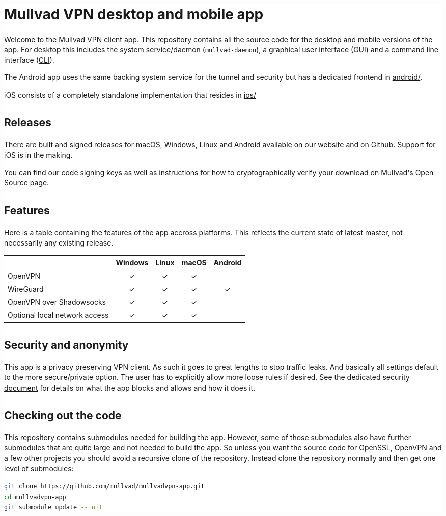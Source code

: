 # Mullvad VPN desktop and mobile app

Welcome to the Mullvad VPN client app. This repository contains all the source code for the
desktop and mobile versions of the app. For desktop this includes the system service/daemon
([`mullvad-daemon`](mullvad-daemon/)), a graphical user interface ([GUI](gui/)) and a
command line interface ([CLI](mullvad-cli/)).

The Android app uses the same backing system service for the tunnel and security but has
a dedicated frontend in [android/](android/).

iOS consists of a completely standalone implementation that resides in [ios/](ios/)

## Releases

There are built and signed releases for macOS, Windows, Linux and Android available on
[our website](https://mullvad.net/download/) and on
[Github](https://github.com/mullvad/mullvadvpn-app/releases/).
Support for iOS is in the making.

You can find our code signing keys as well as instructions for how to cryptographically verify
your download on [Mullvad's Open Source page].

## Features

Here is a table containing the features of the app accross platforms. This reflects the current
state of latest master, not necessarily any existing release.

|                               | Windows | Linux | macOS | Android |
|-------------------------------|:-------:|:-----:|:-----:|:-------:|
| OpenVPN                       |    ✓    |   ✓   |   ✓   |         |
| WireGuard                     |    ✓    |   ✓   |   ✓   |    ✓    |
| OpenVPN over Shadowsocks      |    ✓    |   ✓   |   ✓   |         |
| Optional local network access |    ✓    |   ✓   |   ✓   |         |

## Security and anonymity

This app is a privacy preserving VPN client. As such it goes to great lengths to stop traffic
leaks. And basically all settings default to the more secure/private option. The user has to
explicitly allow more loose rules if desired. See the [dedicated security document] for details
on what the app blocks and allows and how it does it.

[dedicated security document]: docs/security.md

## Checking out the code

This repository contains submodules needed for building the app. However, some of those submodules
also have further submodules that are quite large and not needed to build the app. So unless
you want the source code for OpenSSL, OpenVPN and a few other projects you should avoid a recursive
clone of the repository. Instead clone the repository normally and then get one level of submodules:
```bash
git clone https://github.com/mullvad/mullvadvpn-app.git
cd mullvadvpn-app
git submodule update --init
```


[Git for Windows]: https://git-scm.com/download/win
[Mullvad's Open Source page]: https://mullvad.net/en/guides/open-source/